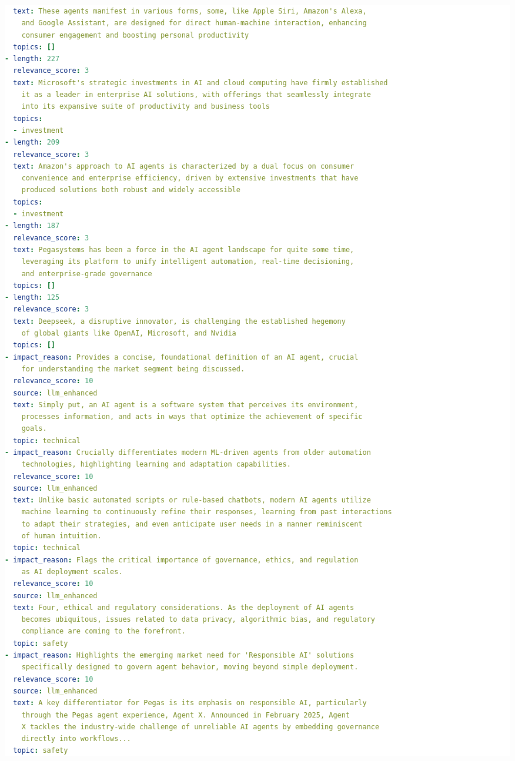 ```yaml
  text: These agents manifest in various forms, some, like Apple Siri, Amazon's Alexa,
    and Google Assistant, are designed for direct human-machine interaction, enhancing
    consumer engagement and boosting personal productivity
  topics: []
- length: 227
  relevance_score: 3
  text: Microsoft's strategic investments in AI and cloud computing have firmly established
    it as a leader in enterprise AI solutions, with offerings that seamlessly integrate
    into its expansive suite of productivity and business tools
  topics:
  - investment
- length: 209
  relevance_score: 3
  text: Amazon's approach to AI agents is characterized by a dual focus on consumer
    convenience and enterprise efficiency, driven by extensive investments that have
    produced solutions both robust and widely accessible
  topics:
  - investment
- length: 187
  relevance_score: 3
  text: Pegasystems has been a force in the AI agent landscape for quite some time,
    leveraging its platform to unify intelligent automation, real-time decisioning,
    and enterprise-grade governance
  topics: []
- length: 125
  relevance_score: 3
  text: Deepseek, a disruptive innovator, is challenging the established hegemony
    of global giants like OpenAI, Microsoft, and Nvidia
  topics: []
- impact_reason: Provides a concise, foundational definition of an AI agent, crucial
    for understanding the market segment being discussed.
  relevance_score: 10
  source: llm_enhanced
  text: Simply put, an AI agent is a software system that perceives its environment,
    processes information, and acts in ways that optimize the achievement of specific
    goals.
  topic: technical
- impact_reason: Crucially differentiates modern ML-driven agents from older automation
    technologies, highlighting learning and adaptation capabilities.
  relevance_score: 10
  source: llm_enhanced
  text: Unlike basic automated scripts or rule-based chatbots, modern AI agents utilize
    machine learning to continuously refine their responses, learning from past interactions
    to adapt their strategies, and even anticipate user needs in a manner reminiscent
    of human intuition.
  topic: technical
- impact_reason: Flags the critical importance of governance, ethics, and regulation
    as AI deployment scales.
  relevance_score: 10
  source: llm_enhanced
  text: Four, ethical and regulatory considerations. As the deployment of AI agents
    becomes ubiquitous, issues related to data privacy, algorithmic bias, and regulatory
    compliance are coming to the forefront.
  topic: safety
- impact_reason: Highlights the emerging market need for 'Responsible AI' solutions
    specifically designed to govern agent behavior, moving beyond simple deployment.
  relevance_score: 10
  source: llm_enhanced
  text: A key differentiator for Pegas is its emphasis on responsible AI, particularly
    through the Pegas agent experience, Agent X. Announced in February 2025, Agent
    X tackles the industry-wide challenge of unreliable AI agents by embedding governance
    directly into workflows...
  topic: safety
```